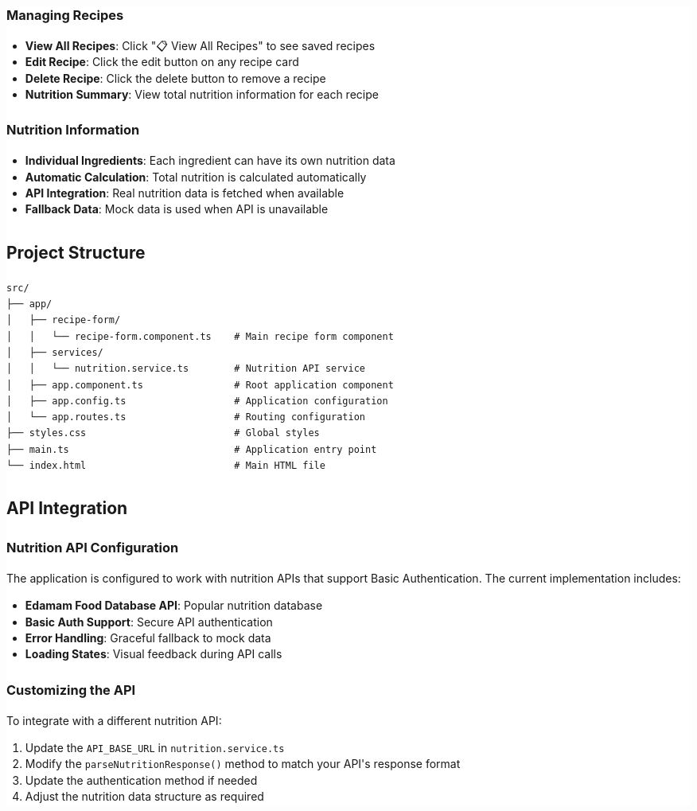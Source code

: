 ### Managing Recipes

- **View All Recipes**: Click "📋 View All Recipes" to see saved recipes
- **Edit Recipe**: Click the edit button on any recipe card
- **Delete Recipe**: Click the delete button to remove a recipe
- **Nutrition Summary**: View total nutrition information for each recipe

### Nutrition Information

- **Individual Ingredients**: Each ingredient can have its own nutrition data
- **Automatic Calculation**: Total nutrition is calculated automatically
- **API Integration**: Real nutrition data is fetched when available
- **Fallback Data**: Mock data is used when API is unavailable

## Project Structure

```
src/
├── app/
│   ├── recipe-form/
│   │   └── recipe-form.component.ts    # Main recipe form component
│   ├── services/
│   │   └── nutrition.service.ts        # Nutrition API service
│   ├── app.component.ts                # Root application component
│   ├── app.config.ts                   # Application configuration
│   └── app.routes.ts                   # Routing configuration
├── styles.css                          # Global styles
├── main.ts                             # Application entry point
└── index.html                          # Main HTML file
```

## API Integration

### Nutrition API Configuration

The application is configured to work with nutrition APIs that support Basic Authentication. The current implementation includes:

- **Edamam Food Database API**: Popular nutrition database
- **Basic Auth Support**: Secure API authentication
- **Error Handling**: Graceful fallback to mock data
- **Loading States**: Visual feedback during API calls

### Customizing the API

To integrate with a different nutrition API:

1. Update the `API_BASE_URL` in `nutrition.service.ts`
2. Modify the `parseNutritionResponse()` method to match your API's response format
3. Update the authentication method if needed
4. Adjust the nutrition data structure as required
